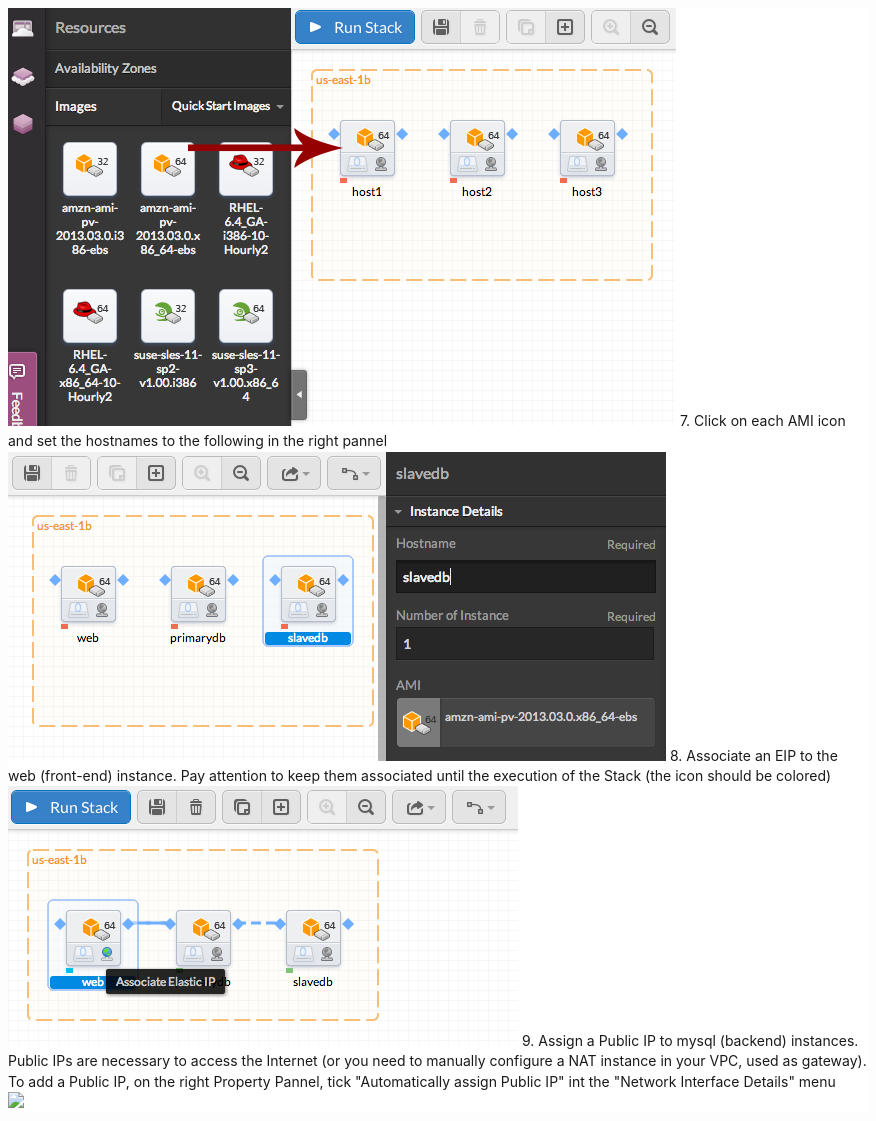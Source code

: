 ![](create_instances.png)
7. Click on each AMI icon and set the hostnames to the following in the right pannel<br />
![](name_instances.png)
8. Associate an EIP to the web (front-end) instance. Pay attention to keep them associated until the execution of the Stack (the icon should be colored)<br />
![](add_eip.png)
9. Assign a Public IP to mysql (backend) instances. Public IPs are necessary to access the Internet (or you need to manually configure a NAT instance in your VPC, used as gateway).<br />
To add a Public IP, on the right Property Pannel, tick "Automatically assign Public IP" int the "Network Interface Details" menu<br />
![](add_pub_ip.png)